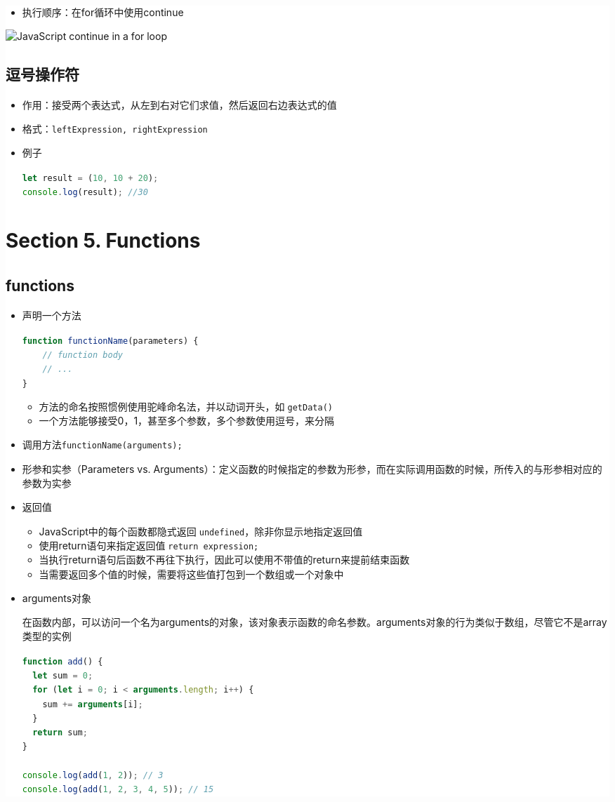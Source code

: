- 执行顺序：在for循环中使用continue

![JavaScript continue in a for loop](https://www.javascripttutorial.net/wp-content/uploads/2022/01/javascript-continue-for.svg)

## 逗号操作符

- 作用：接受两个表达式，从左到右对它们求值，然后返回右边表达式的值

- 格式：`leftExpression, rightExpression`

- 例子

  ```javascript
  let result = (10, 10 + 20);
  console.log(result); //30
  ```



# Section 5. Functions

## functions

- 声明一个方法

  ```JavaScript
  function functionName(parameters) {
      // function body
      // ...
  }
  ```

  - 方法的命名按照惯例使用驼峰命名法，并以动词开头，如 `getData()`
  - 一个方法能够接受0，1，甚至多个参数，多个参数使用逗号，来分隔

- 调用方法`functionName(arguments);`

- 形参和实参（Parameters vs. Arguments）：定义函数的时候指定的参数为形参，而在实际调用函数的时候，所传入的与形参相对应的参数为实参

- 返回值

  - JavaScript中的每个函数都隐式返回 `undefined`，除非你显示地指定返回值
  - 使用return语句来指定返回值 `return expression;`
  - 当执行return语句后函数不再往下执行，因此可以使用不带值的return来提前结束函数
  - 当需要返回多个值的时候，需要将这些值打包到一个数组或一个对象中

- arguments对象

  在函数内部，可以访问一个名为arguments的对象，该对象表示函数的命名参数。arguments对象的行为类似于数组，尽管它不是array类型的实例

  ```JavaScript
  function add() {
    let sum = 0;
    for (let i = 0; i < arguments.length; i++) {
      sum += arguments[i];
    }
    return sum;
  }
  
  console.log(add(1, 2)); // 3
  console.log(add(1, 2, 3, 4, 5)); // 15
  ```
